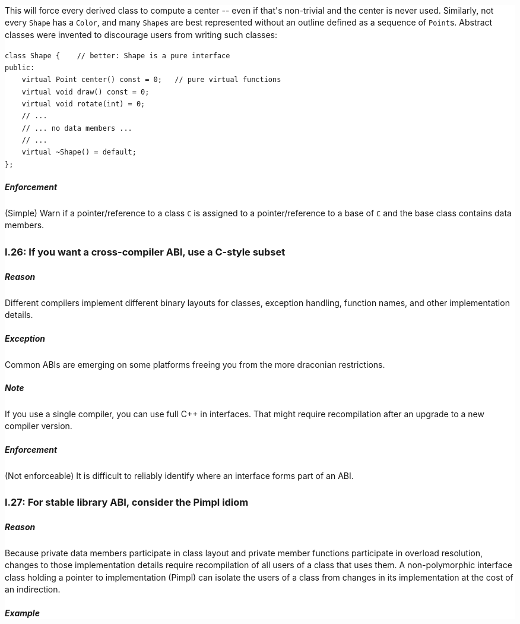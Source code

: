 This will force every derived class to compute a center -- even if that's non-trivial and the center is never used. Similarly, not every `Shape` has a `Color`, and many `Shape`s are best represented without an outline defined as a sequence of `Point`s. Abstract classes were invented to discourage users from writing such classes:

    class Shape {    // better: Shape is a pure interface
    public:
        virtual Point center() const = 0;   // pure virtual functions
        virtual void draw() const = 0;
        virtual void rotate(int) = 0;
        // ...
        // ... no data members ...
        // ...
        virtual ~Shape() = default;
    };

##### Enforcement

(Simple) Warn if a pointer/reference to a class `C` is assigned to a pointer/reference to a base of `C` and the base class contains data members.

### <a name="Ri-abi"></a>I.26: If you want a cross-compiler ABI, use a C-style subset

##### Reason

Different compilers implement different binary layouts for classes, exception handling, function names, and other implementation details.

##### Exception

Common ABIs are emerging on some platforms freeing you from the more draconian restrictions.

##### Note

If you use a single compiler, you can use full C++ in interfaces. That might require recompilation after an upgrade to a new compiler version.

##### Enforcement

(Not enforceable) It is difficult to reliably identify where an interface forms part of an ABI.

### <a name="Ri-pimpl"></a>I.27: For stable library ABI, consider the Pimpl idiom

##### Reason

Because private data members participate in class layout and private member functions participate in overload resolution, changes to those
implementation details require recompilation of all users of a class that uses them. A non-polymorphic interface class holding a pointer to
implementation (Pimpl) can isolate the users of a class from changes in its implementation at the cost of an indirection.

##### Example
